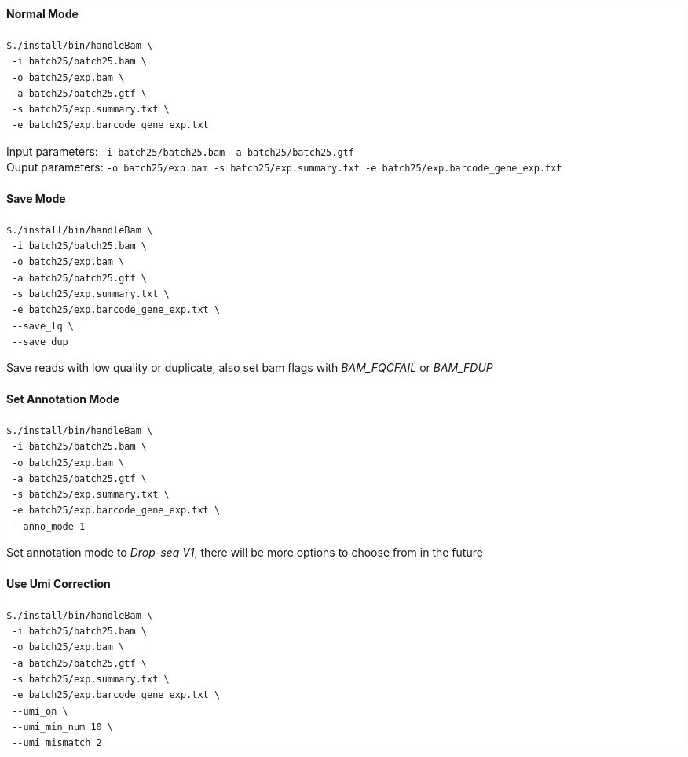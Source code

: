 #### Normal Mode

```text
$./install/bin/handleBam \
 -i batch25/batch25.bam \
 -o batch25/exp.bam \
 -a batch25/batch25.gtf \
 -s batch25/exp.summary.txt \
 -e batch25/exp.barcode_gene_exp.txt
```

Input parameters: `-i batch25/batch25.bam -a batch25/batch25.gtf`  
Ouput parameters: `-o batch25/exp.bam -s batch25/exp.summary.txt -e batch25/exp.barcode_gene_exp.txt`

#### Save Mode

```text
$./install/bin/handleBam \
 -i batch25/batch25.bam \
 -o batch25/exp.bam \
 -a batch25/batch25.gtf \
 -s batch25/exp.summary.txt \
 -e batch25/exp.barcode_gene_exp.txt \
 --save_lq \
 --save_dup
```

Save reads with low quality or duplicate, also set bam flags with *BAM_FQCFAIL* or *BAM_FDUP*

#### Set Annotation Mode

```text
$./install/bin/handleBam \
 -i batch25/batch25.bam \
 -o batch25/exp.bam \
 -a batch25/batch25.gtf \
 -s batch25/exp.summary.txt \
 -e batch25/exp.barcode_gene_exp.txt \
 --anno_mode 1
```

Set annotation mode to *Drop-seq V1*, there will be more options to choose from in the future

#### Use Umi Correction

```text
$./install/bin/handleBam \
 -i batch25/batch25.bam \
 -o batch25/exp.bam \
 -a batch25/batch25.gtf \
 -s batch25/exp.summary.txt \
 -e batch25/exp.barcode_gene_exp.txt \
 --umi_on \
 --umi_min_num 10 \
 --umi_mismatch 2
```

